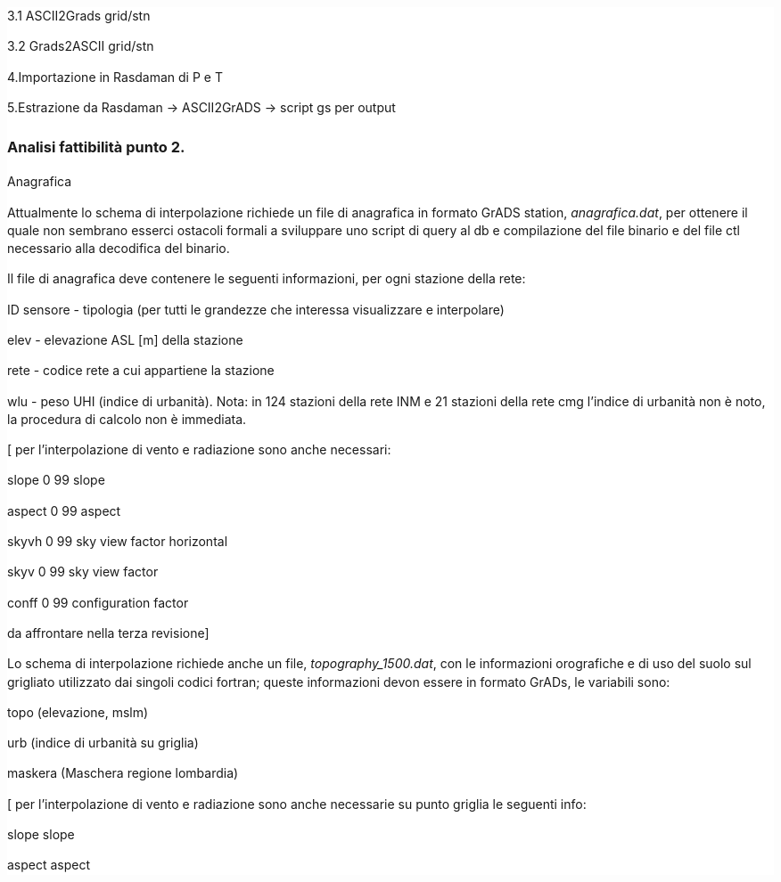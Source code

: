 3.1 ASCII2Grads grid/stn

3.2 Grads2ASCII grid/stn

4.Importazione in Rasdaman di P e T

5.Estrazione da Rasdaman -\> ASCII2GrADS -\> script gs per output

### Analisi fattibilità punto 2.

Anagrafica

Attualmente lo schema di interpolazione richiede un file di anagrafica in
formato GrADS station, *anagrafica.dat*, per ottenere il quale non sembrano
esserci ostacoli formali a sviluppare uno script di query al db e compilazione
del file binario e del file ctl necessario alla decodifica del binario.

Il file di anagrafica deve contenere le seguenti informazioni, per ogni stazione
della rete:

ID sensore - tipologia (per tutti le grandezze che interessa visualizzare e
interpolare)

elev - elevazione ASL [m] della stazione

rete - codice rete a cui appartiene la stazione

wlu - peso UHI (indice di urbanità). Nota: in 124 stazioni della rete INM e 21
stazioni della rete cmg l’indice di urbanità non è noto, la procedura di calcolo
non è immediata.

[ per l’interpolazione di vento e radiazione sono anche necessari:

slope 0 99 slope

aspect 0 99 aspect

skyvh 0 99 sky view factor horizontal

skyv 0 99 sky view factor

conff 0 99 configuration factor

da affrontare nella terza revisione]

Lo schema di interpolazione richiede anche un file, *topography_1500.dat*, con
le informazioni orografiche e di uso del suolo sul grigliato utilizzato dai
singoli codici fortran; queste informazioni devon essere in formato GrADs, le
variabili sono:

topo (elevazione, mslm)

urb (indice di urbanità su griglia)

maskera (Maschera regione lombardia)

[ per l’interpolazione di vento e radiazione sono anche necessarie su punto
griglia le seguenti info:

slope slope

aspect aspect

